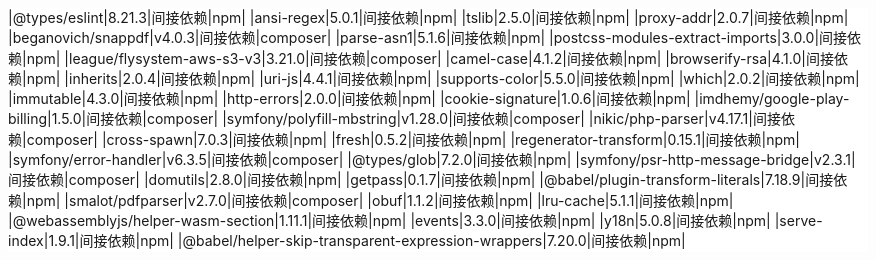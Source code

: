 |@types/eslint|8.21.3|间接依赖|npm|
|ansi-regex|5.0.1|间接依赖|npm|
|tslib|2.5.0|间接依赖|npm|
|proxy-addr|2.0.7|间接依赖|npm|
|beganovich/snappdf|v4.0.3|间接依赖|composer|
|parse-asn1|5.1.6|间接依赖|npm|
|postcss-modules-extract-imports|3.0.0|间接依赖|npm|
|league/flysystem-aws-s3-v3|3.21.0|间接依赖|composer|
|camel-case|4.1.2|间接依赖|npm|
|browserify-rsa|4.1.0|间接依赖|npm|
|inherits|2.0.4|间接依赖|npm|
|uri-js|4.4.1|间接依赖|npm|
|supports-color|5.5.0|间接依赖|npm|
|which|2.0.2|间接依赖|npm|
|immutable|4.3.0|间接依赖|npm|
|http-errors|2.0.0|间接依赖|npm|
|cookie-signature|1.0.6|间接依赖|npm|
|imdhemy/google-play-billing|1.5.0|间接依赖|composer|
|symfony/polyfill-mbstring|v1.28.0|间接依赖|composer|
|nikic/php-parser|v4.17.1|间接依赖|composer|
|cross-spawn|7.0.3|间接依赖|npm|
|fresh|0.5.2|间接依赖|npm|
|regenerator-transform|0.15.1|间接依赖|npm|
|symfony/error-handler|v6.3.5|间接依赖|composer|
|@types/glob|7.2.0|间接依赖|npm|
|symfony/psr-http-message-bridge|v2.3.1|间接依赖|composer|
|domutils|2.8.0|间接依赖|npm|
|getpass|0.1.7|间接依赖|npm|
|@babel/plugin-transform-literals|7.18.9|间接依赖|npm|
|smalot/pdfparser|v2.7.0|间接依赖|composer|
|obuf|1.1.2|间接依赖|npm|
|lru-cache|5.1.1|间接依赖|npm|
|@webassemblyjs/helper-wasm-section|1.11.1|间接依赖|npm|
|events|3.3.0|间接依赖|npm|
|y18n|5.0.8|间接依赖|npm|
|serve-index|1.9.1|间接依赖|npm|
|@babel/helper-skip-transparent-expression-wrappers|7.20.0|间接依赖|npm|